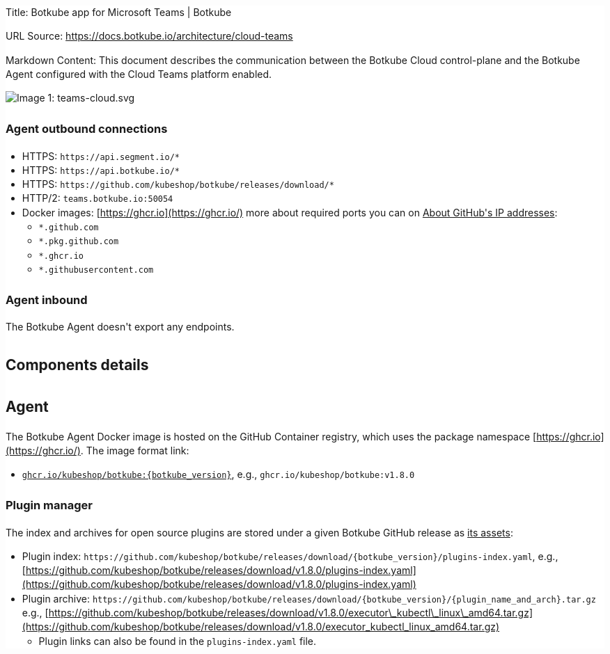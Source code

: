 Title: Botkube app for Microsoft Teams | Botkube

URL Source: https://docs.botkube.io/architecture/cloud-teams

Markdown Content:
This document describes the communication between the Botkube Cloud control-plane and the Botkube Agent configured with the Cloud Teams platform enabled.

![Image 1: teams-cloud.svg](https://docs.botkube.io/assets/images/teams-cloud-72519574ff0699035683647bd64f9254.png)

### Agent outbound connections[​](https://docs.botkube.io/architecture/cloud-teams/#agent-outbound-connections "Direct link to Agent outbound connections")

*   HTTPS: `https://api.segment.io/*`
*   HTTPS: `https://api.botkube.io/*`
*   HTTPS: `https://github.com/kubeshop/botkube/releases/download/*`
*   HTTP/2: `teams.botkube.io:50054`
*   Docker images: [https://ghcr.io](https://ghcr.io/) more about required ports you can on [About GitHub's IP addresses](https://docs.github.com/en/authentication/keeping-your-account-and-data-secure/about-githubs-ip-addresses):
    *   `*.github.com`
    *   `*.pkg.github.com`
    *   `*.ghcr.io`
    *   `*.githubusercontent.com`

### Agent inbound[​](https://docs.botkube.io/architecture/cloud-teams/#agent-inbound "Direct link to Agent inbound")

The Botkube Agent doesn't export any endpoints.

Components details
------------------

Agent[​](https://docs.botkube.io/architecture/cloud-teams/#agent "Direct link to Agent")
----------------------------------------------------------------------------------------

The Botkube Agent Docker image is hosted on the GitHub Container registry, which uses the package namespace [https://ghcr.io](https://ghcr.io/). The image format link:

*   [`ghcr.io/kubeshop/botkube:{botkube_version}`](https://github.com/kubeshop/botkube/pkgs/container/botkube), e.g., `ghcr.io/kubeshop/botkube:v1.8.0`

### Plugin manager[​](https://docs.botkube.io/architecture/cloud-teams/#plugin-manager "Direct link to Plugin manager")

The index and archives for open source plugins are stored under a given Botkube GitHub release as [its assets](https://github.com/kubeshop/botkube/releases/tag/v1.8.0):

*   Plugin index: `https://github.com/kubeshop/botkube/releases/download/{botkube_version}/plugins-index.yaml`, e.g., [https://github.com/kubeshop/botkube/releases/download/v1.8.0/plugins-index.yaml](https://github.com/kubeshop/botkube/releases/download/v1.8.0/plugins-index.yaml)
*   Plugin archive: `https://github.com/kubeshop/botkube/releases/download/{botkube_version}/{plugin_name_and_arch}.tar.gz` e.g., [https://github.com/kubeshop/botkube/releases/download/v1.8.0/executor\_kubectl\_linux\_amd64.tar.gz](https://github.com/kubeshop/botkube/releases/download/v1.8.0/executor_kubectl_linux_amd64.tar.gz)
    *   Plugin links can also be found in the `plugins-index.yaml` file.
